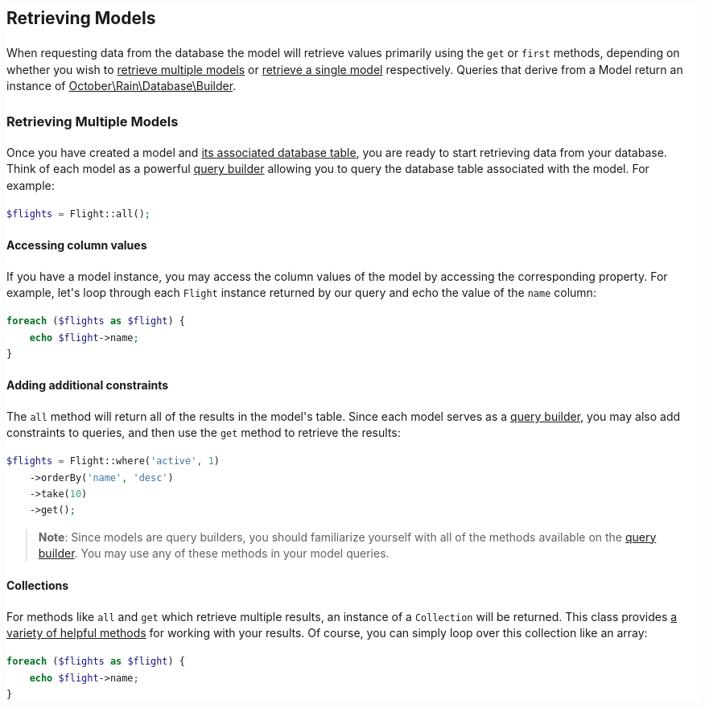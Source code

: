 ## Retrieving Models

When requesting data from the database the model will retrieve values primarily using the `get` or `first` methods, depending on whether you wish to [retrieve multiple models](#retrieving-multiple-models) or [retrieve a single model](#retrieving-a-single-model) respectively. Queries that derive from a Model return an instance of [October\Rain\Database\Builder](../api/october/rain/database/builder).

### Retrieving Multiple Models

Once you have created a model and [its associated database table](../database/structure.md#oc-migration-structure), you are ready to start retrieving data from your database. Think of each model as a powerful [query builder](../database/query.md) allowing you to query the database table associated with the model. For example:

```php
$flights = Flight::all();
```

#### Accessing column values

If you have a model instance, you may access the column values of the model by accessing the corresponding property. For example, let's loop through each `Flight` instance returned by our query and echo the value of the `name` column:

```php
foreach ($flights as $flight) {
    echo $flight->name;
}
```

#### Adding additional constraints

The `all` method will return all of the results in the model's table. Since each model serves as a [query builder](../database/query.md), you may also add constraints to queries, and then use the `get` method to retrieve the results:

```php
$flights = Flight::where('active', 1)
    ->orderBy('name', 'desc')
    ->take(10)
    ->get();
```

> **Note**: Since models are query builders, you should familiarize yourself with all of the methods available on the [query builder](../database/query.md). You may use any of these methods in your model queries.

#### Collections

For methods like `all` and `get` which retrieve multiple results, an instance of a `Collection` will be returned. This class provides [a variety of helpful methods](../database/collection.md) for working with your results. Of course, you can simply loop over this collection like an array:

```php
foreach ($flights as $flight) {
    echo $flight->name;
}
```
